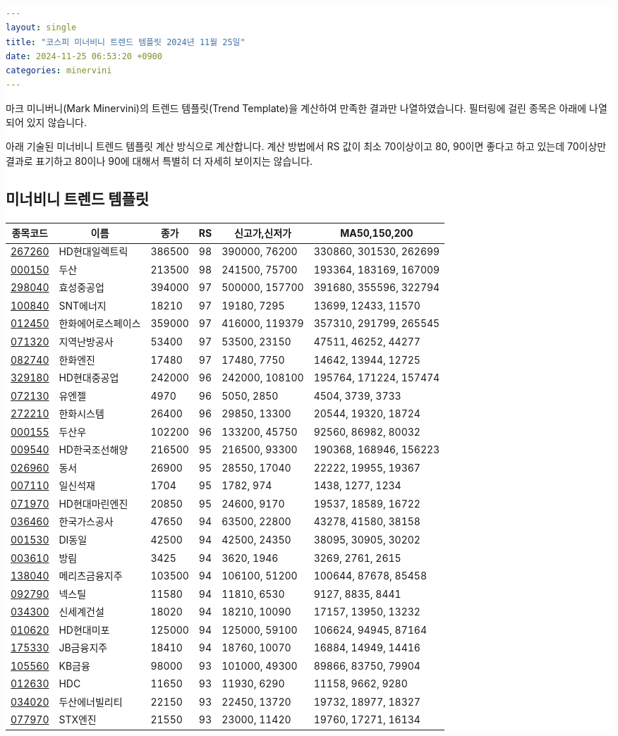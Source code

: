 ```yaml
---
layout: single
title: "코스피 미너비니 트렌드 템플릿 2024년 11월 25일"
date: 2024-11-25 06:53:20 +0900
categories: minervini
---
```

마크 미니버니(Mark Minervini)의 트렌드 템플릿(Trend Template)을 계산하여 만족한 결과만 나열하였습니다. 필터링에 걸린 종목은 아래에 나열되어 있지 않습니다.

아래 기술된 미너비니 트렌드 템플릿 계산 방식으로 계산합니다. 계산 방법에서 RS 값이 최소 70이상이고 80, 90이면 좋다고 하고 있는데 70이상만 결과로 표기하고 80이나 90에 대해서 특별히 더 자세히 보이지는 않습니다.

## 미너비니 트렌드 템플릿

|종목코드|이름|종가|RS|신고가,신저가|MA50,150,200|
|------|---|---|--|---------|------------|
|[267260](https://finance.daum.net/quotes/A267260)|HD현대일렉트릭|386500|98|390000, 76200|330860, 301530, 262699|
|[000150](https://finance.daum.net/quotes/A000150)|두산|213500|98|241500, 75700|193364, 183169, 167009|
|[298040](https://finance.daum.net/quotes/A298040)|효성중공업|394000|97|500000, 157700|391680, 355596, 322794|
|[100840](https://finance.daum.net/quotes/A100840)|SNT에너지|18210|97|19180, 7295|13699, 12433, 11570|
|[012450](https://finance.daum.net/quotes/A012450)|한화에어로스페이스|359000|97|416000, 119379|357310, 291799, 265545|
|[071320](https://finance.daum.net/quotes/A071320)|지역난방공사|53400|97|53500, 23150|47511, 46252, 44277|
|[082740](https://finance.daum.net/quotes/A082740)|한화엔진|17480|97|17480, 7750|14642, 13944, 12725|
|[329180](https://finance.daum.net/quotes/A329180)|HD현대중공업|242000|96|242000, 108100|195764, 171224, 157474|
|[072130](https://finance.daum.net/quotes/A072130)|유엔젤|4970|96|5050, 2850|4504, 3739, 3733|
|[272210](https://finance.daum.net/quotes/A272210)|한화시스템|26400|96|29850, 13300|20544, 19320, 18724|
|[000155](https://finance.daum.net/quotes/A000155)|두산우|102200|96|133200, 45750|92560, 86982, 80032|
|[009540](https://finance.daum.net/quotes/A009540)|HD한국조선해양|216500|95|216500, 93300|190368, 168946, 156223|
|[026960](https://finance.daum.net/quotes/A026960)|동서|26900|95|28550, 17040|22222, 19955, 19367|
|[007110](https://finance.daum.net/quotes/A007110)|일신석재|1704|95|1782, 974|1438, 1277, 1234|
|[071970](https://finance.daum.net/quotes/A071970)|HD현대마린엔진|20850|95|24600, 9170|19537, 18589, 16722|
|[036460](https://finance.daum.net/quotes/A036460)|한국가스공사|47650|94|63500, 22800|43278, 41580, 38158|
|[001530](https://finance.daum.net/quotes/A001530)|DI동일|42500|94|42500, 24350|38095, 30905, 30202|
|[003610](https://finance.daum.net/quotes/A003610)|방림|3425|94|3620, 1946|3269, 2761, 2615|
|[138040](https://finance.daum.net/quotes/A138040)|메리츠금융지주|103500|94|106100, 51200|100644, 87678, 85458|
|[092790](https://finance.daum.net/quotes/A092790)|넥스틸|11580|94|11810, 6530|9127, 8835, 8441|
|[034300](https://finance.daum.net/quotes/A034300)|신세계건설|18020|94|18210, 10090|17157, 13950, 13232|
|[010620](https://finance.daum.net/quotes/A010620)|HD현대미포|125000|94|125000, 59100|106624, 94945, 87164|
|[175330](https://finance.daum.net/quotes/A175330)|JB금융지주|18410|94|18760, 10070|16884, 14949, 14416|
|[105560](https://finance.daum.net/quotes/A105560)|KB금융|98000|93|101000, 49300|89866, 83750, 79904|
|[012630](https://finance.daum.net/quotes/A012630)|HDC|11650|93|11930, 6290|11158, 9662, 9280|
|[034020](https://finance.daum.net/quotes/A034020)|두산에너빌리티|22150|93|22450, 13720|19732, 18977, 18327|
|[077970](https://finance.daum.net/quotes/A077970)|STX엔진|21550|93|23000, 11420|19760, 17271, 16134|